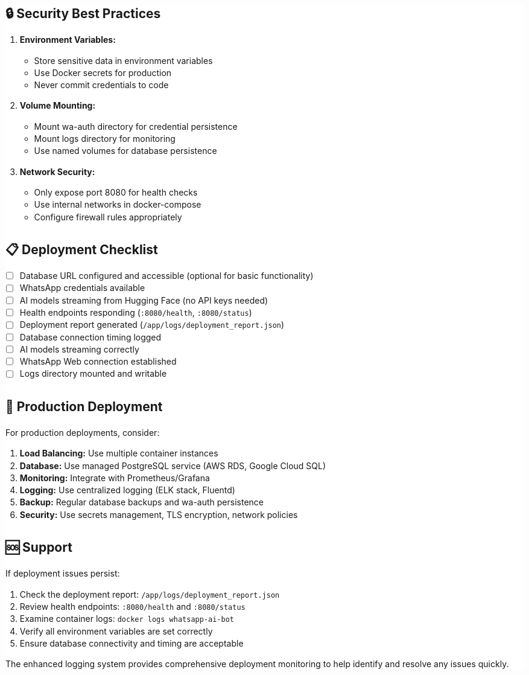 ## 🔒 Security Best Practices

1. **Environment Variables:**
   - Store sensitive data in environment variables
   - Use Docker secrets for production
   - Never commit credentials to code

2. **Volume Mounting:**
   - Mount wa-auth directory for credential persistence
   - Mount logs directory for monitoring
   - Use named volumes for database persistence

3. **Network Security:**
   - Only expose port 8080 for health checks
   - Use internal networks in docker-compose
   - Configure firewall rules appropriately

## 📋 Deployment Checklist

- [ ] Database URL configured and accessible (optional for basic functionality)
- [ ] WhatsApp credentials available
- [ ] AI models streaming from Hugging Face (no API keys needed)
- [ ] Health endpoints responding (`:8080/health`, `:8080/status`)
- [ ] Deployment report generated (`/app/logs/deployment_report.json`)
- [ ] Database connection timing logged
- [ ] AI models streaming correctly
- [ ] WhatsApp Web connection established
- [ ] Logs directory mounted and writable

## 🚀 Production Deployment

For production deployments, consider:

1. **Load Balancing:** Use multiple container instances
2. **Database:** Use managed PostgreSQL service (AWS RDS, Google Cloud SQL)
3. **Monitoring:** Integrate with Prometheus/Grafana
4. **Logging:** Use centralized logging (ELK stack, Fluentd)
5. **Backup:** Regular database backups and wa-auth persistence
6. **Security:** Use secrets management, TLS encryption, network policies

## 🆘 Support

If deployment issues persist:

1. Check the deployment report: `/app/logs/deployment_report.json`
2. Review health endpoints: `:8080/health` and `:8080/status`
3. Examine container logs: `docker logs whatsapp-ai-bot`
4. Verify all environment variables are set correctly
5. Ensure database connectivity and timing are acceptable

The enhanced logging system provides comprehensive deployment monitoring to help identify and resolve any issues quickly.